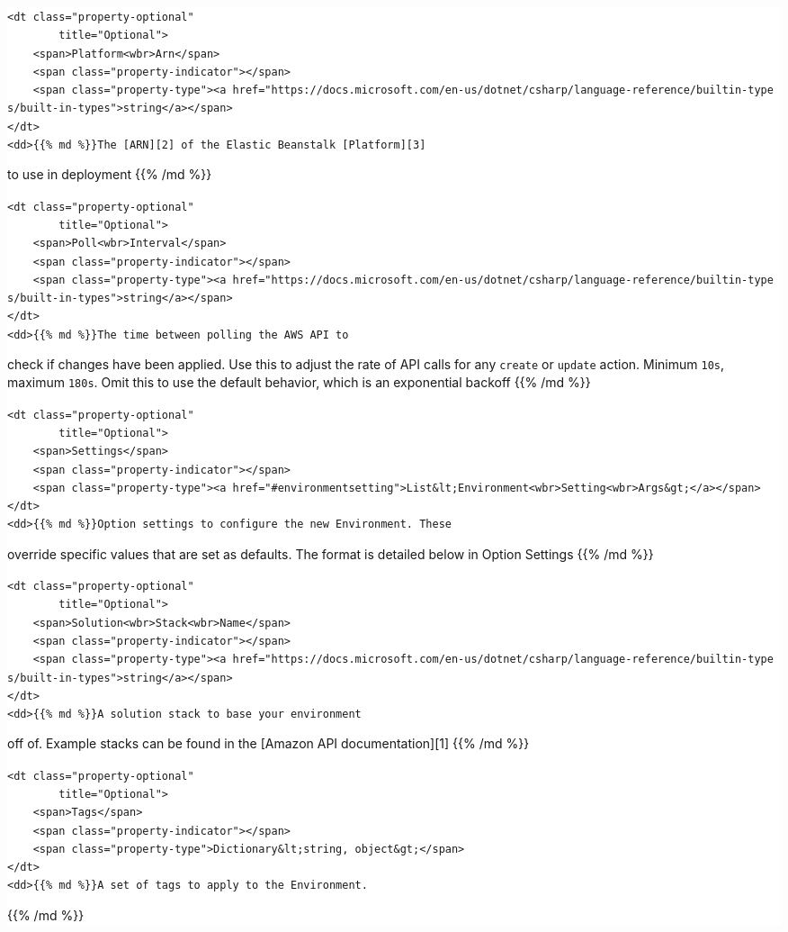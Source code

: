     <dt class="property-optional"
            title="Optional">
        <span>Platform<wbr>Arn</span>
        <span class="property-indicator"></span>
        <span class="property-type"><a href="https://docs.microsoft.com/en-us/dotnet/csharp/language-reference/builtin-types/built-in-types">string</a></span>
    </dt>
    <dd>{{% md %}}The [ARN][2] of the Elastic Beanstalk [Platform][3]
to use in deployment
{{% /md %}}</dd>

    <dt class="property-optional"
            title="Optional">
        <span>Poll<wbr>Interval</span>
        <span class="property-indicator"></span>
        <span class="property-type"><a href="https://docs.microsoft.com/en-us/dotnet/csharp/language-reference/builtin-types/built-in-types">string</a></span>
    </dt>
    <dd>{{% md %}}The time between polling the AWS API to
check if changes have been applied. Use this to adjust the rate of API calls
for any `create` or `update` action. Minimum `10s`, maximum `180s`. Omit this to
use the default behavior, which is an exponential backoff
{{% /md %}}</dd>

    <dt class="property-optional"
            title="Optional">
        <span>Settings</span>
        <span class="property-indicator"></span>
        <span class="property-type"><a href="#environmentsetting">List&lt;Environment<wbr>Setting<wbr>Args&gt;</a></span>
    </dt>
    <dd>{{% md %}}Option settings to configure the new Environment. These
override specific values that are set as defaults. The format is detailed
below in Option Settings
{{% /md %}}</dd>

    <dt class="property-optional"
            title="Optional">
        <span>Solution<wbr>Stack<wbr>Name</span>
        <span class="property-indicator"></span>
        <span class="property-type"><a href="https://docs.microsoft.com/en-us/dotnet/csharp/language-reference/builtin-types/built-in-types">string</a></span>
    </dt>
    <dd>{{% md %}}A solution stack to base your environment
off of. Example stacks can be found in the [Amazon API documentation][1]
{{% /md %}}</dd>

    <dt class="property-optional"
            title="Optional">
        <span>Tags</span>
        <span class="property-indicator"></span>
        <span class="property-type">Dictionary&lt;string, object&gt;</span>
    </dt>
    <dd>{{% md %}}A set of tags to apply to the Environment.
{{% /md %}}</dd>
